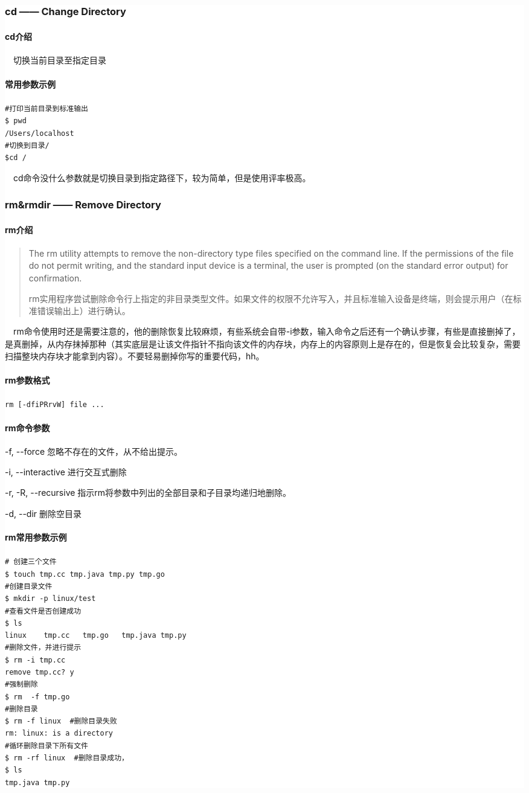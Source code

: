 ### **cd** —— Change Directory

#### cd介绍

 切换当前目录至指定目录

#### 常用参数示例

```
#打印当前目录到标准输出
$ pwd
/Users/localhost
#切换到目录/
$cd /
```

 cd命令没什么参数就是切换目录到指定路径下，较为简单，但是使用评率极高。

### rm&rmdir  —— Remove Directory

#### rm介绍

> The rm utility attempts to remove the non-directory type files specified on the command line.  If the permissions of the file do not permit writing, and the standard input device is a terminal, the user is prompted (on the standard error output) for confirmation.
>
> rm实用程序尝试删除命令行上指定的非目录类型文件。如果文件的权限不允许写入，并且标准输入设备是终端，则会提示用户（在标准错误输出上）进行确认。

 rm命令使用时还是需要注意的，他的删除恢复比较麻烦，有些系统会自带-i参数，输入命令之后还有一个确认步骤，有些是直接删掉了，是真删掉，从内存抹掉那种（其实底层是让该文件指针不指向该文件的内存块，内存上的内容原则上是存在的，但是恢复会比较复杂，需要扫描整块内存块才能拿到内容）。不要轻易删掉你写的重要代码，hh。

#### rm参数格式

```
rm [-dfiPRrvW] file ...
```

#### rm命令参数

-f, --force  忽略不存在的文件，从不给出提示。

-i, --interactive 进行交互式删除

-r, -R, --recursive  指示rm将参数中列出的全部目录和子目录均递归地删除。

-d, --dir 删除空目录

#### rm常用参数示例

```
# 创建三个文件
$ touch tmp.cc tmp.java tmp.py tmp.go
#创建目录文件
$ mkdir -p linux/test
#查看文件是否创建成功
$ ls
linux    tmp.cc   tmp.go   tmp.java tmp.py
#删除文件，并进行提示
$ rm -i tmp.cc
remove tmp.cc? y
#强制删除
$ rm  -f tmp.go
#删除目录
$ rm -f linux  #删除目录失败
rm: linux: is a directory
#循环删除目录下所有文件
$ rm -rf linux  #删除目录成功，
$ ls
tmp.java tmp.py  
```